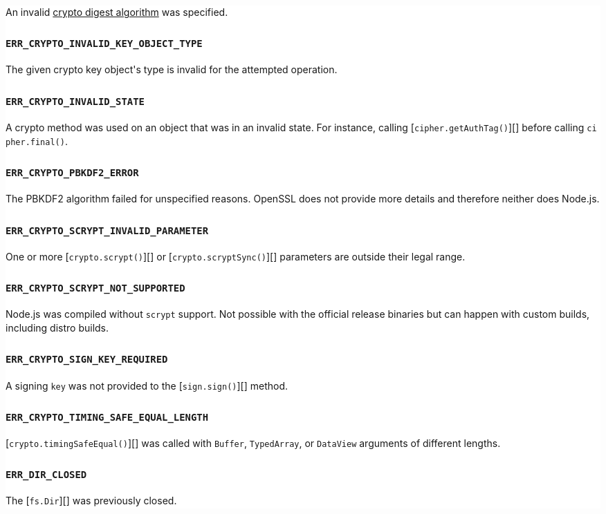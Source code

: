 An invalid [crypto digest algorithm](crypto.html#crypto_crypto_gethashes) was specified.

<a id="ERR_CRYPTO_INVALID_KEY_OBJECT_TYPE"></a>

### `ERR_CRYPTO_INVALID_KEY_OBJECT_TYPE`

The given crypto key object's type is invalid for the attempted operation.

<a id="ERR_CRYPTO_INVALID_STATE"></a>

### `ERR_CRYPTO_INVALID_STATE`

A crypto method was used on an object that was in an invalid state. For instance, calling [`cipher.getAuthTag()`][] before calling `cipher.final()`.

<a id="ERR_CRYPTO_PBKDF2_ERROR"></a>

### `ERR_CRYPTO_PBKDF2_ERROR`

The PBKDF2 algorithm failed for unspecified reasons. OpenSSL does not provide more details and therefore neither does Node.js.

<a id="ERR_CRYPTO_SCRYPT_INVALID_PARAMETER"></a>

### `ERR_CRYPTO_SCRYPT_INVALID_PARAMETER`

One or more [`crypto.scrypt()`][] or [`crypto.scryptSync()`][] parameters are outside their legal range.

<a id="ERR_CRYPTO_SCRYPT_NOT_SUPPORTED"></a>

### `ERR_CRYPTO_SCRYPT_NOT_SUPPORTED`

Node.js was compiled without `scrypt` support. Not possible with the official release binaries but can happen with custom builds, including distro builds.

<a id="ERR_CRYPTO_SIGN_KEY_REQUIRED"></a>

### `ERR_CRYPTO_SIGN_KEY_REQUIRED`

A signing `key` was not provided to the [`sign.sign()`][] method.

<a id="ERR_CRYPTO_TIMING_SAFE_EQUAL_LENGTH"></a>

### `ERR_CRYPTO_TIMING_SAFE_EQUAL_LENGTH`

[`crypto.timingSafeEqual()`][] was called with `Buffer`, `TypedArray`, or `DataView` arguments of different lengths.

<a id="ERR_DIR_CLOSED"></a>

### `ERR_DIR_CLOSED`

The [`fs.Dir`][] was previously closed.

<a id="ERR_DNS_SET_SERVERS_FAILED"></a>
